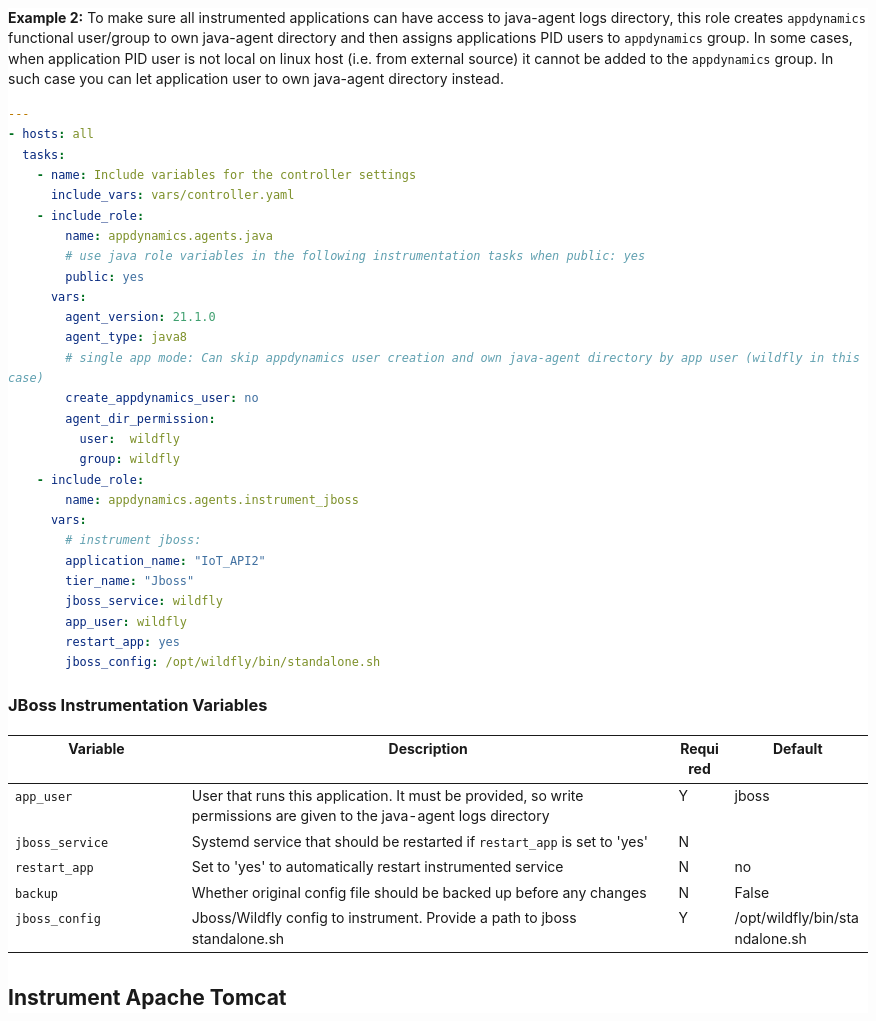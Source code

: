 **Example 2:** To make sure all instrumented applications can have access to java-agent logs directory, this role creates `appdynamics` functional user/group to own java-agent directory and then assigns applications PID users to `appdynamics` group.
In some cases, when application PID user is not local on linux host (i.e. from external source) it cannot be added to the `appdynamics` group. In such case you can let application user to own java-agent directory instead.

```yml
---
- hosts: all
  tasks:
    - name: Include variables for the controller settings
      include_vars: vars/controller.yaml
    - include_role:
        name: appdynamics.agents.java
        # use java role variables in the following instrumentation tasks when public: yes
        public: yes
      vars:
        agent_version: 21.1.0
        agent_type: java8
        # single app mode: Can skip appdynamics user creation and own java-agent directory by app user (wildfly in this case)
        create_appdynamics_user: no
        agent_dir_permission:
          user:  wildfly
          group: wildfly
    - include_role:
        name: appdynamics.agents.instrument_jboss
      vars:
        # instrument jboss:
        application_name: "IoT_API2"
        tier_name: "Jboss"
        jboss_service: wildfly
        app_user: wildfly
        restart_app: yes
        jboss_config: /opt/wildfly/bin/standalone.sh
```

### JBoss Instrumentation Variables

|Variable<img width="200"/>     | Description | Required | Default |
|--|--|--|--|
|`app_user` | User that runs this application. It must be provided, so write permissions are given to the java-agent logs directory | Y | jboss
|`jboss_service` | Systemd service that should be restarted if `restart_app` is set to 'yes' | N | 
|`restart_app` | Set to 'yes' to automatically restart instrumented service | N | no 
|`backup` | Whether original config file should be backed up before any changes | N | False
|`jboss_config` | Jboss/Wildfly config to instrument. Provide a path to jboss standalone.sh | Y | /opt/wildfly/bin/standalone.sh

## Instrument Apache Tomcat
